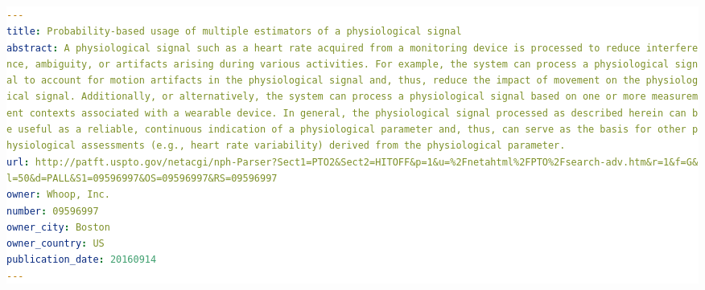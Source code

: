 ```yaml
---
title: Probability-based usage of multiple estimators of a physiological signal
abstract: A physiological signal such as a heart rate acquired from a monitoring device is processed to reduce interference, ambiguity, or artifacts arising during various activities. For example, the system can process a physiological signal to account for motion artifacts in the physiological signal and, thus, reduce the impact of movement on the physiological signal. Additionally, or alternatively, the system can process a physiological signal based on one or more measurement contexts associated with a wearable device. In general, the physiological signal processed as described herein can be useful as a reliable, continuous indication of a physiological parameter and, thus, can serve as the basis for other physiological assessments (e.g., heart rate variability) derived from the physiological parameter.
url: http://patft.uspto.gov/netacgi/nph-Parser?Sect1=PTO2&Sect2=HITOFF&p=1&u=%2Fnetahtml%2FPTO%2Fsearch-adv.htm&r=1&f=G&l=50&d=PALL&S1=09596997&OS=09596997&RS=09596997
owner: Whoop, Inc.
number: 09596997
owner_city: Boston
owner_country: US
publication_date: 20160914
---
```

